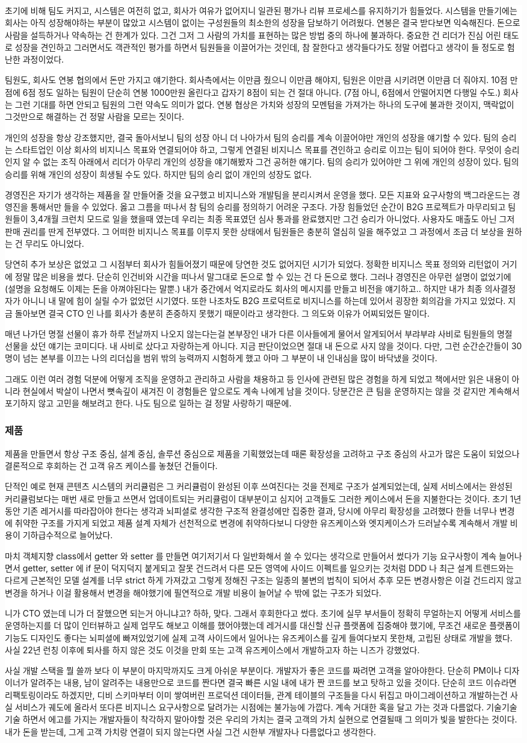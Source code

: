 초기에 비해 팀도 커지고, 시스템은 여전히 없고, 회사가 여유가 없어지니 일관된 평가나 리뷰 프로세스를 유지하기가 힘들었다. 시스템을 만들기에는 회사는 아직 성장해야하는 부분이 많았고 시스템이 없이는 구성원들의 최소한의 성장을 담보하기 어려웠다. 연봉은 결국 받다보면 익숙해진다. 돈으로 사람을 설득하거나 약속하는 건 한계가 있다. 그건 그저 그 사람의 가치를 표현하는 많은 방법 중의 하나에 불과하다. 중요한 건 리더가 진심 어린 태도로 성장을 견인하고 그러면서도 객관적인 평가를 하면서 팀원들을 이끌어가는 것인데, 참 잘한다고 생각들다가도 정말 어렵다고 생각이 들 정도로 험난한 과정이었다.

팀원도, 회사도 연봉 협의에서 돈만 가지고 얘기한다. 회사측에서는 이만큼 줬으니 이만큼 해야지, 팀원은 이만큼 시키려면 이만큼 더 줘야지. 10점 만점에 6점 정도 일하는 팀원이 단순히 연봉 1000만원 올린다고 갑자기 8점이 되는 건 절대 아니다. (7점 아니, 6점에서 안떨어지면 다행일 수도.) 회사는 그런 기대를 하면 안되고 팀원의 그런 약속도 의미가 없다. 연봉 협상은 가치와 성장의 모멘텀을 가져가는 하나의 도구에 불과한 것이지, 맥락없이 그것만으로 해결하는 건 정말 사람을 모르는 짓이다.

개인의 성장을 항상 강조했지만, 결국 돌아서보니 팀의 성장 아니 더 나아가서 팀의 승리를 계속 이끌어야만 개인의 성장을 얘기할 수 있다. 팀의 승리는 스타트업인 이상 회사의 비지니스 목표와 연결되어야 하고, 그렇게 연결된 비지니스 목표를 견인하고 승리로 이끄는 팀이 되어야 한다. 무엇이 승리인지 알 수 없는 조직 아래에서 리더가 아무리 개인의 성장을 얘기해봤자 그건 공허한 얘기다. 팀의 승리가 있어야만 그 위에 개인의 성장이 있다. 팀의 승리를 위해 개인의 성장이 희생될 수도 있다. 하지만 팀의 승리 없이 개인의 성장도 없다.

경영진은 자기가 생각하는 제품을 잘 만들어줄 것을 요구했고 비지니스와 개발팀을 분리시켜서 운영을 했다. 모든 지표와 요구사항의 백그라운드는 경영진을 통해서만 들을 수 있었다. 옳고 그름을 떠나서 참 팀의 승리를 정의하기 어려운 구조다. 가장 힘들었던 순간이 B2G 프로젝트가 마무리되고 팀원들이 3,4개월 크런치 모드로 일을 했을때 였는데 우리는 최종 목표였던 심사 통과를 완료했지만 그건 승리가 아니었다. 사용자도 매출도 아닌 그저 판매 권리를 딴게 전부였다. 그 어떠한 비지니스 목표를 이루지 못한 상태에서 팀원들은 충분히 열심히 일을 해주었고 그 과정에서 조금 더 보상을 원하는 건 무리도 아니었다.

당연히 추가 보상은 없었고 그 시점부터 회사가 힘들어졌기 때문에 당연한 것도 없어지던 시기가 되었다. 정확한 비지니스 목표 정의와 리턴없이 거기에 정말 많은 비용을 썼다. 단순히 인건비와 시간을 떠나서 말그대로 돈으로 할 수 있는 건 다 돈으로 했다. 그러나 경영진은 아무런 설명이 없었기에 (설명을 요청해도 이제는 돈을 아껴야된다는 말뿐.) 내가 중간에서 억지로라도 회사의 메시지를 만들고 비전을 얘기하고.. 하지만 내가 최종 의사결정자가 아니니 내 말에 힘이 실릴 수가 없었던 시기였다. 또한 나조차도 B2G 프로덕트로 비지니스를 하는데 있어서 굉장한 회의감을 가지고 있었다. 지금 돌아보면 결국 CTO 인 나를 회사가 충분히 존중하지 못했기 때문이라고 생각한다. 그 의도와 이유가 어찌되었든 말이다.

매년 나가던 명절 선물이 휴가 하루 전날까지 나오지 않는다는걸 본부장인 내가 다른 이사들에게 물어서 알게되어서 부랴부랴 사비로 팀원들의 명절 선물을 샀던 얘기는 코미디다. 내 사비로 샀다고 자랑하는게 아니다. 지금 판단이었으면 절대 내 돈으로 사지 않을 것이다. 다만, 그런 순간순간들이 30명이 넘는 본부를 이끄는 나의 리더십을 범위 밖의 능력까지 시험하게 했고 아마 그 부분이 내 인내심을 많이 바닥냈을 것이다.

그래도 이런 여러 경험 덕분에 어떻게 조직을 운영하고 관리하고 사람을 채용하고 등 인사에 관련된 많은 경험을 하게 되었고 책에서만 읽은 내용이 아니라 현실에서 박살이 나면서 뼛속깊이 새겨진 이 경험들은 앞으로도 계속 나에게 남을 것이다. 당분간은 큰 팀을 운영하지는 않을 것 같지만 계속해서 포기하지 않고 고민을 해보려고 한다. 나도 팀으로 일하는 걸 정말 사랑하기 때문에.

### 제품

제품을 만들면서 항상 구조 중심, 설계 중심, 솔루션 중심으로 제품을 기획했었는데 때론 확장성을 고려하고 구조 중심의 사고가 많은 도움이 되었으나 결론적으로 후회하는 건 고객 유즈 케이스를 놓쳤던 건들이다.

단적인 예로 현재 콘텐츠 시스템의 커리큘럼은 그 커리큘럼이 완성된 이후 쓰여진다는 것을 전제로 구조가 설계되었는데, 실제 서비스에서는 완성된 커리큘럼보다는 매번 새로 만들고 쓰면서 업데이트되는 커리큘럼이 대부분이고 심지어 고객들도 그러한 케이스에서 돈을 지불한다는 것이다. 초기 1년동안 기존 레거시를 따라잡아야 한다는 생각과 뇌피셜로 생각한 구조적 완결성에만 집중한 결과, 당시에 아무리 확장성을 고려했다 한들 너무나 변경에 취약한 구조를 가지게 되었고 제품 설계 자체가 선천적으로 변경에 취약하다보니 다양한 유즈케이스와 엣지케이스가 드러날수록 계속해서 개발 비용이 기하급수적으로 늘어났다.

마치 객체지향 class에서 getter 와 setter 를 만들면 여기저기서 다 일반화해서 쓸 수 있다는 생각으로 만들어서 썼다가 기능 요구사항이 계속 늘어나면서 getter, setter 에 if 문이 덕지덕지 붙게되고 잘못 건드려서 다른 모든 영역에 사이드 이펙트를 일으키는 것처럼 DDD 나 최근 설계 트렌드와는 다르게 근본적인 모델 설계를 너무 strict 하게 가져갔고 그렇게 정해진 구조는 일종의 불변의 법칙이 되어서 추후 모든 변경사항은 이걸 건드리지 않고 변경을 하거나 이걸 활용해서 변경을 해야했기에 필연적으로 개발 비용이 늘어날 수 밖에 없는 구조가 되었다.

니가 CTO 였는데 니가 더 잘했으면 되는거 아니냐고? 하하, 맞다. 그래서 후회한다고 썼다. 초기에 실무 부서들이 정확히 무얼하는지 어떻게 서비스를 운영하는지를 더 많이 인터뷰하고 실제 업무도 해보고 이해를 했어야했는데 레거시를 대신할 신규 플랫폼에 집중해야 했기에, 무조건 새로운 플랫폼이 기능도 디자인도 좋다는 뇌피셜에 빠져있었기에 실제 고객 사이드에서 일어나는 유즈케이스를 깊게 들여다보지 못한채, 고립된 상태로 개발을 했다. 사실 22년 런칭 이후에 퇴사를 하지 않은 것도 이것을 만회 또는 고객 유즈케이스에서 개발하고자 하는 니즈가 강했었다.

사실 개발 스택을 뭘 쓸까 보다 이 부분이 마지막까지도 크게 아쉬운 부분이다. 개발자가 좋은 코드를 짜려면 고객을 알아야한다. 단순히 PM이나 디자이너가 알려주는 내용, 남이 알려주는 내용만으로 코드를 짠다면 결국 빠른 시일 내에 내가 짠 코드를 보고 탓하고 있을 것이다. 단순히 코드 이슈라면 리팩토링이라도 하겠지만, 디비 스키마부터 이미 쌓여버린 프로덕션 데이터들, 관계 테이블의 구조들을 다시 뒤집고 마이그레이션하고 개발하는건 사실 서비스가 궤도에 올라서 또다른 비지니스 요구사항으로 달려가는 시점에는 불가능에 가깝다. 계속 거대한 혹을 달고 가는 것과 다름없다. 기술기술기술 하면서 에고를 가지는 개발자들이 착각하지 말아야할 것은 우리의 가치는 결국 고객의 가치 실현으로 연결될때 그 의미가 빛을 발한다는 것이다. 내가 돈을 받는데, 그게 고객 가치랑 연결이 되지 않는다면 사실 그건 시한부 개발자나 다름없다고 생각한다.
